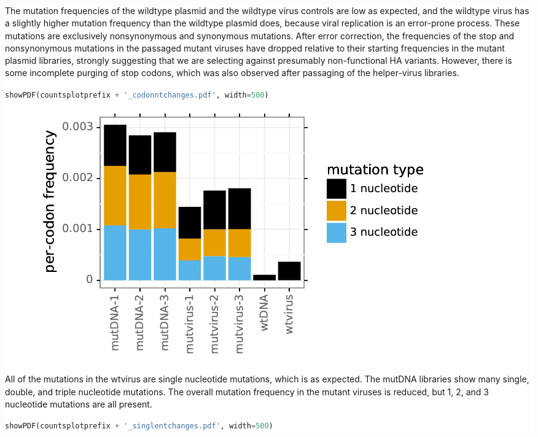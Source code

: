 
The mutation frequencies of the wildtype plasmid and the wildtype virus controls are low as expected, and the wildtype virus has a slightly higher mutation frequency than the wildtype plasmid does, because viral replication is an error-prone process. These mutations are exclusively nonsynonymous and synonymous mutations.
After error correction, the frequencies of the stop and nonsynonymous mutations in the passaged mutant viruses have dropped relative to their starting frequencies in the mutant plasmid libraries, strongly suggesting that we are selecting against presumably non-functional HA variants. 
However, there is some incomplete purging of stop codons, which was also observed after passaging of the helper-virus libraries. 


```python
showPDF(countsplotprefix + '_codonntchanges.pdf', width=500)
```


![png](analysis_notebook_files/analysis_notebook_39_0.png)


All of the mutations in the wtvirus are single nucleotide mutations, which is as expected.
The mutDNA libraries show many single, double, and triple nucleotide mutations. 
The overall mutation frequency in the mutant viruses is reduced, but 1, 2, and 3 nucleotide mutations are all present.


```python
showPDF(countsplotprefix + '_singlentchanges.pdf', width=500)
```

